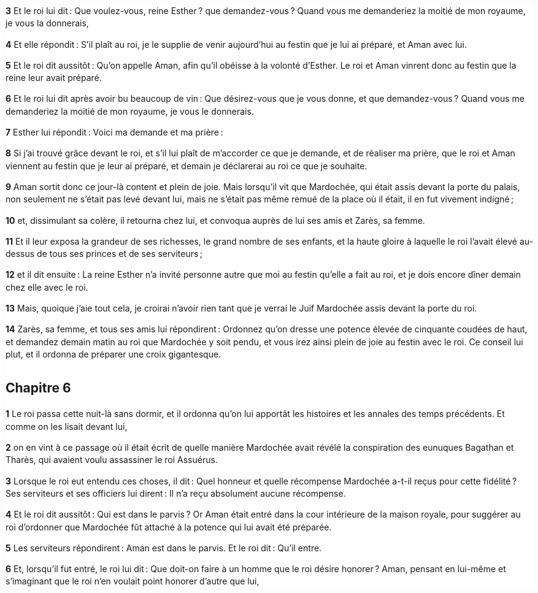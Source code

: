 **3** Et le roi lui dit : Que voulez-vous, reine Esther ? que demandez-vous ? Quand vous me demanderiez la moitié de mon royaume, je vous la donnerais,

**4** Et elle répondit : S’il plaît au roi, je le supplie de venir aujourd’hui au festin que je lui ai préparé, et Aman avec lui.

**5** Et le roi dit aussitôt : Qu’on appelle Aman, afin qu’il obéisse à la volonté d’Esther. Le roi et Aman vinrent donc au festin que la reine leur avait préparé.

**6** Et le roi lui dit après avoir bu beaucoup de vin : Que désirez-vous que je vous donne, et que demandez-vous ? Quand vous me demanderiez la moitié de mon royaume, je vous le donnerais.

**7** Esther lui répondit : Voici ma demande et ma prière :

**8** Si j’ai trouvé grâce devant le roi, et s’il lui plaît de m’accorder ce que je demande, et de réaliser ma prière, que le roi et Aman viennent au festin que je leur ai préparé, et demain je déclarerai au roi ce que je souhaite.

**9** Aman sortit donc ce jour-là content et plein de joie. Mais lorsqu’il vit que Mardochée, qui était assis devant la porte du palais, non seulement ne s’était pas levé devant lui, mais ne s’était pas même remué de la place où il était, il en fut vivement indigné ;

**10** et, dissimulant sa colère, il retourna chez lui, et convoqua auprès de lui ses amis et Zarès, sa femme.

**11** Et il leur exposa la grandeur de ses richesses, le grand nombre de ses enfants, et la haute gloire à laquelle le roi l’avait élevé au-dessus de tous ses princes et de ses serviteurs ;

**12** et il dit ensuite : La reine Esther n’a invité personne autre que moi au festin qu’elle a fait au roi, et je dois encore dîner demain chez elle avec le roi.

**13** Mais, quoique j’aie tout cela, je croirai n’avoir rien tant que je verrai le Juif Mardochée assis devant la porte du roi.

**14** Zarès, sa femme, et tous ses amis lui répondirent : Ordonnez qu’on dresse une potence élevée de cinquante coudées de haut, et demandez demain matin au roi que Mardochée y soit pendu, et vous irez ainsi plein de joie au festin avec le roi. Ce conseil lui plut, et il ordonna de préparer une croix gigantesque.

## Chapitre 6

**1** Le roi passa cette nuit-là sans dormir, et il ordonna qu’on lui apportât les histoires et les annales des temps précédents. Et comme on les lisait devant lui,

**2** on en vint à ce passage où il était écrit de quelle manière Mardochée avait révélé la conspiration des eunuques Bagathan et Tharès, qui avaient voulu assassiner le roi Assuérus.

**3** Lorsque le roi eut entendu ces choses, il dit : Quel honneur et quelle récompense Mardochée a-t-il reçus pour cette fidélité ? Ses serviteurs et ses officiers lui dirent : Il n’a reçu absolument aucune récompense.

**4** Et le roi dit aussitôt : Qui est dans le parvis ? Or Aman était entré dans la cour intérieure de la maison royale, pour suggérer au roi d’ordonner que Mardochée fût attaché à la potence qui lui avait été préparée.

**5** Les serviteurs répondirent : Aman est dans le parvis. Et le roi dit : Qu’il entre.

**6** Et, lorsqu’il fut entré, le roi lui dit : Que doit-on faire à un homme que le roi désire honorer ? Aman, pensant en lui-même et s’imaginant que le roi n’en voulait point honorer d’autre que lui,
